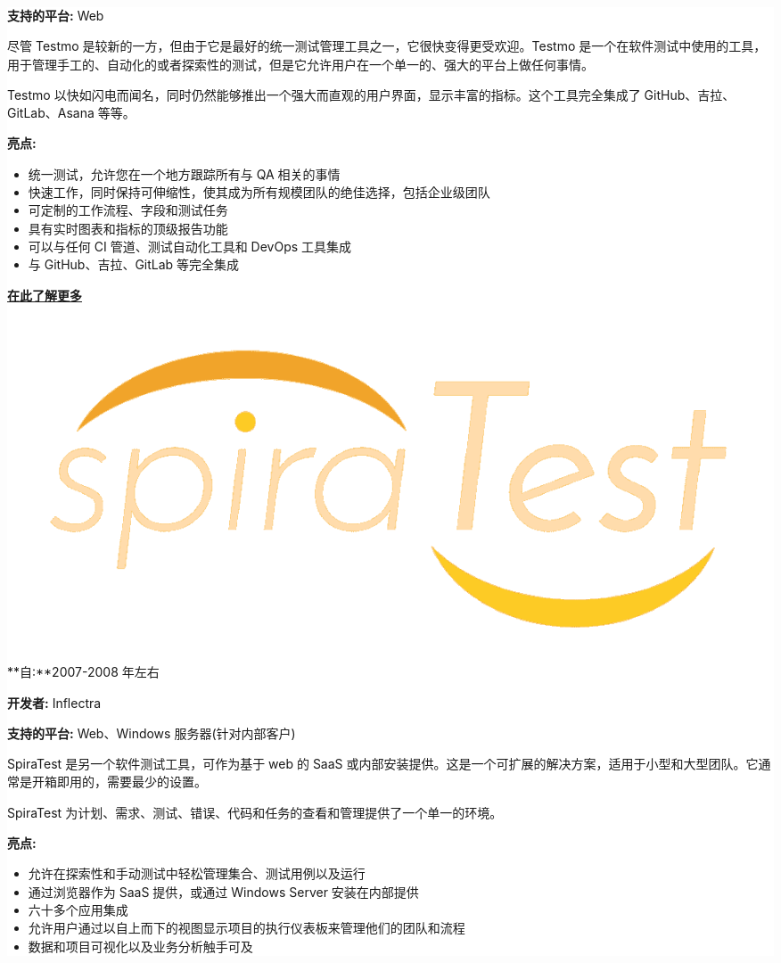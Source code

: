 **支持的平台:** Web

尽管 Testmo 是较新的一方，但由于它是最好的统一测试管理工具之一，它很快变得更受欢迎。Testmo 是一个在软件测试中使用的工具，用于管理手工的、自动化的或者探索性的测试，但是它允许用户在一个单一的、强大的平台上做任何事情。

Testmo 以快如闪电而闻名，同时仍然能够推出一个强大而直观的用户界面，显示丰富的指标。这个工具完全集成了 GitHub、吉拉、GitLab、Asana 等等。

**亮点:**

*   统一测试，允许您在一个地方跟踪所有与 QA 相关的事情
*   快速工作，同时保持可伸缩性，使其成为所有规模团队的绝佳选择，包括企业级团队
*   可定制的工作流程、字段和测试任务
*   具有实时图表和指标的顶级报告功能
*   可以与任何 CI 管道、测试自动化工具和 DevOps 工具集成
*   与 GitHub、吉拉、GitLab 等完全集成

**[在此了解更多](https://www.testmo.com/)**

[**![](img/e3b20d2a980b36094ea39009c3a2b6e4.png)**](https://www.inflectra.com/SpiraTest/)

**自:**2007-2008 年左右

**开发者:** Inflectra

**支持的平台:** Web、Windows 服务器(针对内部客户)

SpiraTest 是另一个软件测试工具，可作为基于 web 的 SaaS 或内部安装提供。这是一个可扩展的解决方案，适用于小型和大型团队。它通常是开箱即用的，需要最少的设置。

SpiraTest 为计划、需求、测试、错误、代码和任务的查看和管理提供了一个单一的环境。

**亮点:**

*   允许在探索性和手动测试中轻松管理集合、测试用例以及运行
*   通过浏览器作为 SaaS 提供，或通过 Windows Server 安装在内部提供
*   六十多个应用集成
*   允许用户通过以自上而下的视图显示项目的执行仪表板来管理他们的团队和流程
*   数据和项目可视化以及业务分析触手可及
